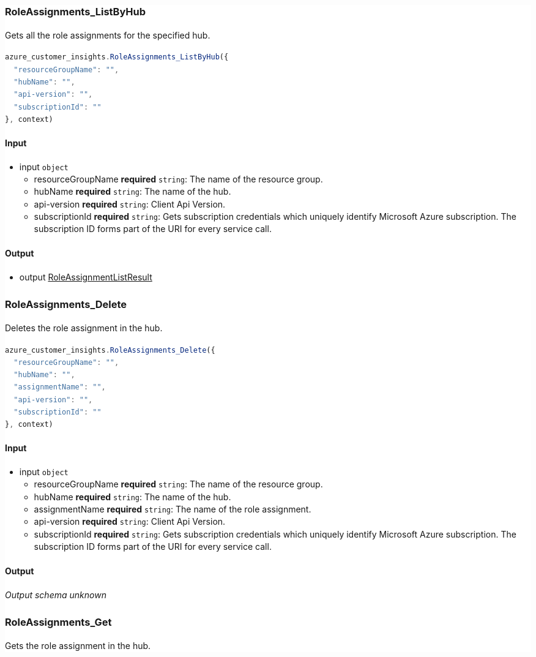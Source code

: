 ### RoleAssignments_ListByHub
Gets all the role assignments for the specified hub.


```js
azure_customer_insights.RoleAssignments_ListByHub({
  "resourceGroupName": "",
  "hubName": "",
  "api-version": "",
  "subscriptionId": ""
}, context)
```

#### Input
* input `object`
  * resourceGroupName **required** `string`: The name of the resource group.
  * hubName **required** `string`: The name of the hub.
  * api-version **required** `string`: Client Api Version.
  * subscriptionId **required** `string`: Gets subscription credentials which uniquely identify Microsoft Azure subscription. The subscription ID forms part of the URI for every service call.

#### Output
* output [RoleAssignmentListResult](#roleassignmentlistresult)

### RoleAssignments_Delete
Deletes the role assignment in the hub.


```js
azure_customer_insights.RoleAssignments_Delete({
  "resourceGroupName": "",
  "hubName": "",
  "assignmentName": "",
  "api-version": "",
  "subscriptionId": ""
}, context)
```

#### Input
* input `object`
  * resourceGroupName **required** `string`: The name of the resource group.
  * hubName **required** `string`: The name of the hub.
  * assignmentName **required** `string`: The name of the role assignment.
  * api-version **required** `string`: Client Api Version.
  * subscriptionId **required** `string`: Gets subscription credentials which uniquely identify Microsoft Azure subscription. The subscription ID forms part of the URI for every service call.

#### Output
*Output schema unknown*

### RoleAssignments_Get
Gets the role assignment in the hub.
